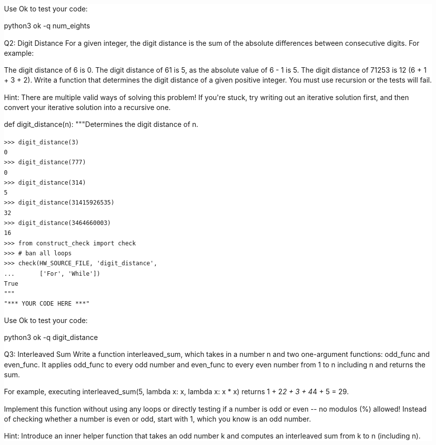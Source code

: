 
Use Ok to test your code:

python3 ok -q num_eights

Q2: Digit Distance
For a given integer, the digit distance is the sum of the absolute differences between consecutive digits. For example:

The digit distance of 6 is 0.
The digit distance of 61 is 5, as the absolute value of 6 - 1 is 5.
The digit distance of 71253 is 12 (6 + 1 + 3 + 2).
Write a function that determines the digit distance of a given positive integer. You must use recursion or the tests will fail.

Hint: There are multiple valid ways of solving this problem! If you're stuck, try writing out an iterative solution first, and then convert your iterative solution into a recursive one.

def digit_distance(n):
    """Determines the digit distance of n.

    >>> digit_distance(3)
    0
    >>> digit_distance(777)
    0
    >>> digit_distance(314)
    5
    >>> digit_distance(31415926535)
    32
    >>> digit_distance(3464660003)
    16
    >>> from construct_check import check
    >>> # ban all loops
    >>> check(HW_SOURCE_FILE, 'digit_distance',
    ...       ['For', 'While'])
    True
    """
    "*** YOUR CODE HERE ***"


Use Ok to test your code:

python3 ok -q digit_distance

Q3: Interleaved Sum
Write a function interleaved_sum, which takes in a number n and two one-argument functions: odd_func and even_func. It applies odd_func to every odd number and even_func to every even number from 1 to n including n and returns the sum.

For example, executing interleaved_sum(5, lambda x: x, lambda x: x * x) returns 1 + 2*2 + 3 + 4*4 + 5 = 29.

Implement this function without using any loops or directly testing if a number is odd or even -- no modulos (%) allowed! Instead of checking whether a number is even or odd, start with 1, which you know is an odd number.

Hint: Introduce an inner helper function that takes an odd number k and computes an interleaved sum from k to n (including n).
